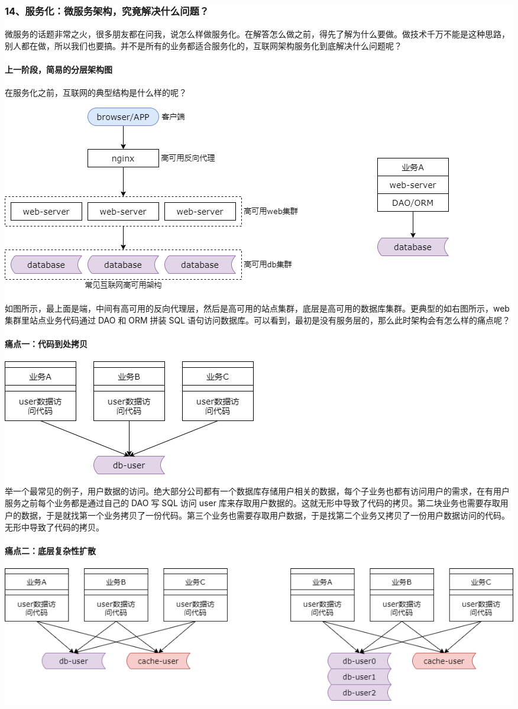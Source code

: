 ### 14、服务化：微服务架构，究竟解决什么问题？

微服务的话题非常之火，很多朋友都在问我，说怎么样做服务化。在解答怎么做之前，得先了解为什么要做。做技术千万不能是这种思路，别人都在做，所以我们也要搞。并不是所有的业务都适合服务化的，互联网架构服务化到底解决什么问题呢？

#### 上一阶段，简易的分层架构图

在服务化之前，互联网的典型结构是什么样的呢？

![](image/ch3-14-常见互联网高可用架构.png)

如图所示，最上面是端，中间有高可用的反向代理层，然后是高可用的站点集群，底层是高可用的数据库集群。更典型的如右图所示，web 集群里站点业务代码通过 DAO 和 ORM 拼装 SQL 语句访问数据库。可以看到，最初是没有服务层的，那么此时架构会有怎么样的痛点呢？

#### 痛点一：代码到处拷贝

![](image/ch3-14-痛点一：代码到处拷贝.png)

举一个最常见的例子，用户数据的访问。绝大部分公司都有一个数据库存储用户相关的数据，每个子业务也都有访问用户的需求，在有用户服务之前每个业务都是通过自己的 DAO 写 SQL 访问 user 库来存取用户数据的。这就无形中导致了代码的拷贝。第二块业务也需要存取用户的数据，于是就找第一个业务拷贝了一份代码。第三个业务也需要存取用户数据，于是找第二个业务又拷贝了一份用户数据访问的代码。无形中导致了代码的拷贝。

#### 痛点二：底层复杂性扩散

![](image/ch3-14-痛点二：底层复杂性扩散.png)
